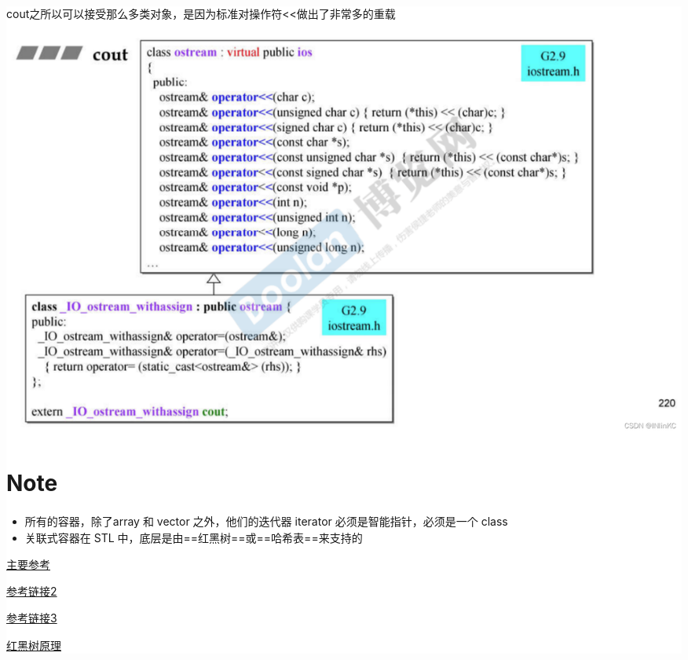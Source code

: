 cout之所以可以接受那么多类对象，是因为标准对操作符<<做出了非常多的重载

![在这里插入图片描述](.assets/0988d7050ee145a5a6e5fa883fa24da6.png)

# Note

-   所有的容器，除了array 和 vector 之外，他们的迭代器 iterator 必须是智能指针，必须是一个 class 
-   关联式容器在 STL 中，底层是由==红黑树==或==哈希表==来支持的

[主要参考](https://blog.csdn.net/weixin_45067603/article/details/122770539)

[参考链接2](https://zhuanlan.zhihu.com/p/358346216)

[参考链接3](http://c.biancheng.net/view/7236.html)

[红黑树原理](https://blog.csdn.net/tanrui519521/article/details/80980135)

